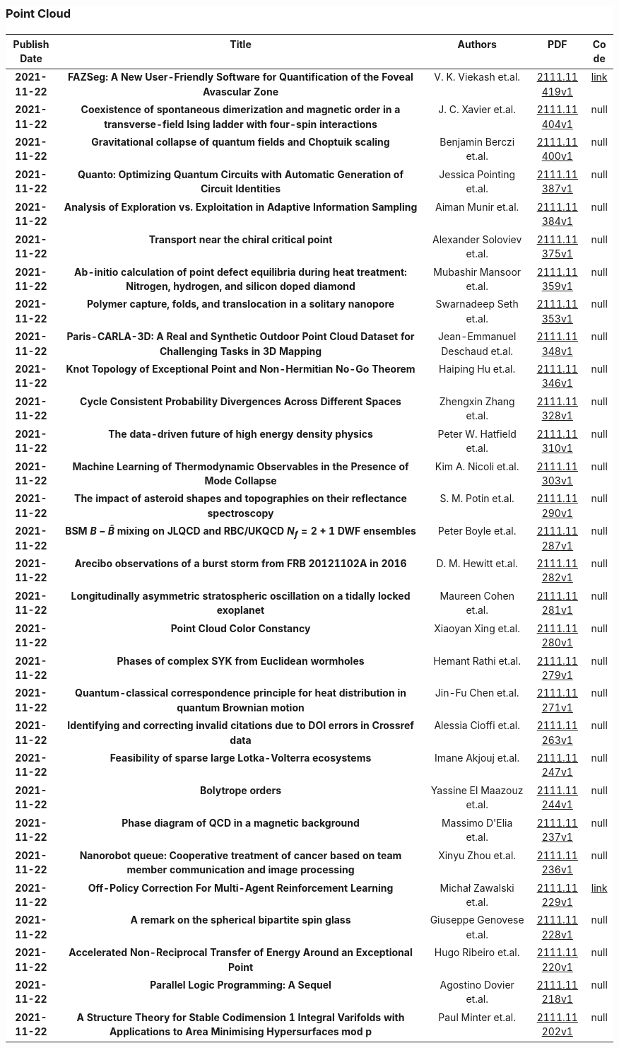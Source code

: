 ### Point Cloud
|Publish Date|Title|Authors|PDF|Code|
| :---: | :---: | :---: | :---: | :---: |
|**2021-11-22**|**FAZSeg: A New User-Friendly Software for Quantification of the Foveal Avascular Zone**|V. K. Viekash et.al.|[2111.11419v1](http://arxiv.org/abs/2111.11419v1)|[link](https://github.com/viekash2001/fazseg)|
|**2021-11-22**|**Coexistence of spontaneous dimerization and magnetic order in a transverse-field Ising ladder with four-spin interactions**|J. C. Xavier et.al.|[2111.11404v1](http://arxiv.org/abs/2111.11404v1)|null|
|**2021-11-22**|**Gravitational collapse of quantum fields and Choptuik scaling**|Benjamin Berczi et.al.|[2111.11400v1](http://arxiv.org/abs/2111.11400v1)|null|
|**2021-11-22**|**Quanto: Optimizing Quantum Circuits with Automatic Generation of Circuit Identities**|Jessica Pointing et.al.|[2111.11387v1](http://arxiv.org/abs/2111.11387v1)|null|
|**2021-11-22**|**Analysis of Exploration vs. Exploitation in Adaptive Information Sampling**|Aiman Munir et.al.|[2111.11384v1](http://arxiv.org/abs/2111.11384v1)|null|
|**2021-11-22**|**Transport near the chiral critical point**|Alexander Soloviev et.al.|[2111.11375v1](http://arxiv.org/abs/2111.11375v1)|null|
|**2021-11-22**|**Ab-initio calculation of point defect equilibria during heat treatment: Nitrogen, hydrogen, and silicon doped diamond**|Mubashir Mansoor et.al.|[2111.11359v1](http://arxiv.org/abs/2111.11359v1)|null|
|**2021-11-22**|**Polymer capture, folds, and translocation in a solitary nanopore**|Swarnadeep Seth et.al.|[2111.11353v1](http://arxiv.org/abs/2111.11353v1)|null|
|**2021-11-22**|**Paris-CARLA-3D: A Real and Synthetic Outdoor Point Cloud Dataset for Challenging Tasks in 3D Mapping**|Jean-Emmanuel Deschaud et.al.|[2111.11348v1](http://arxiv.org/abs/2111.11348v1)|null|
|**2021-11-22**|**Knot Topology of Exceptional Point and Non-Hermitian No-Go Theorem**|Haiping Hu et.al.|[2111.11346v1](http://arxiv.org/abs/2111.11346v1)|null|
|**2021-11-22**|**Cycle Consistent Probability Divergences Across Different Spaces**|Zhengxin Zhang et.al.|[2111.11328v1](http://arxiv.org/abs/2111.11328v1)|null|
|**2021-11-22**|**The data-driven future of high energy density physics**|Peter W. Hatfield et.al.|[2111.11310v1](http://arxiv.org/abs/2111.11310v1)|null|
|**2021-11-22**|**Machine Learning of Thermodynamic Observables in the Presence of Mode Collapse**|Kim A. Nicoli et.al.|[2111.11303v1](http://arxiv.org/abs/2111.11303v1)|null|
|**2021-11-22**|**The impact of asteroid shapes and topographies on their reflectance spectroscopy**|S. M. Potin et.al.|[2111.11290v1](http://arxiv.org/abs/2111.11290v1)|null|
|**2021-11-22**|**BSM $B - \bar{B}$ mixing on JLQCD and RBC/UKQCD $N_f=2+1$ DWF ensembles**|Peter Boyle et.al.|[2111.11287v1](http://arxiv.org/abs/2111.11287v1)|null|
|**2021-11-22**|**Arecibo observations of a burst storm from FRB 20121102A in 2016**|D. M. Hewitt et.al.|[2111.11282v1](http://arxiv.org/abs/2111.11282v1)|null|
|**2021-11-22**|**Longitudinally asymmetric stratospheric oscillation on a tidally locked exoplanet**|Maureen Cohen et.al.|[2111.11281v1](http://arxiv.org/abs/2111.11281v1)|null|
|**2021-11-22**|**Point Cloud Color Constancy**|Xiaoyan Xing et.al.|[2111.11280v1](http://arxiv.org/abs/2111.11280v1)|null|
|**2021-11-22**|**Phases of complex SYK from Euclidean wormholes**|Hemant Rathi et.al.|[2111.11279v1](http://arxiv.org/abs/2111.11279v1)|null|
|**2021-11-22**|**Quantum-classical correspondence principle for heat distribution in quantum Brownian motion**|Jin-Fu Chen et.al.|[2111.11271v1](http://arxiv.org/abs/2111.11271v1)|null|
|**2021-11-22**|**Identifying and correcting invalid citations due to DOI errors in Crossref data**|Alessia Cioffi et.al.|[2111.11263v1](http://arxiv.org/abs/2111.11263v1)|null|
|**2021-11-22**|**Feasibility of sparse large Lotka-Volterra ecosystems**|Imane Akjouj et.al.|[2111.11247v1](http://arxiv.org/abs/2111.11247v1)|null|
|**2021-11-22**|**Bolytrope orders**|Yassine El Maazouz et.al.|[2111.11244v1](http://arxiv.org/abs/2111.11244v1)|null|
|**2021-11-22**|**Phase diagram of QCD in a magnetic background**|Massimo D'Elia et.al.|[2111.11237v1](http://arxiv.org/abs/2111.11237v1)|null|
|**2021-11-22**|**Nanorobot queue: Cooperative treatment of cancer based on team member communication and image processing**|Xinyu Zhou et.al.|[2111.11236v1](http://arxiv.org/abs/2111.11236v1)|null|
|**2021-11-22**|**Off-Policy Correction For Multi-Agent Reinforcement Learning**|Michał Zawalski et.al.|[2111.11229v1](http://arxiv.org/abs/2111.11229v1)|[link](https://github.com/awarelab/seed_rl)|
|**2021-11-22**|**A remark on the spherical bipartite spin glass**|Giuseppe Genovese et.al.|[2111.11228v1](http://arxiv.org/abs/2111.11228v1)|null|
|**2021-11-22**|**Accelerated Non-Reciprocal Transfer of Energy Around an Exceptional Point**|Hugo Ribeiro et.al.|[2111.11220v1](http://arxiv.org/abs/2111.11220v1)|null|
|**2021-11-22**|**Parallel Logic Programming: A Sequel**|Agostino Dovier et.al.|[2111.11218v1](http://arxiv.org/abs/2111.11218v1)|null|
|**2021-11-22**|**A Structure Theory for Stable Codimension 1 Integral Varifolds with Applications to Area Minimising Hypersurfaces mod p**|Paul Minter et.al.|[2111.11202v1](http://arxiv.org/abs/2111.11202v1)|null|
